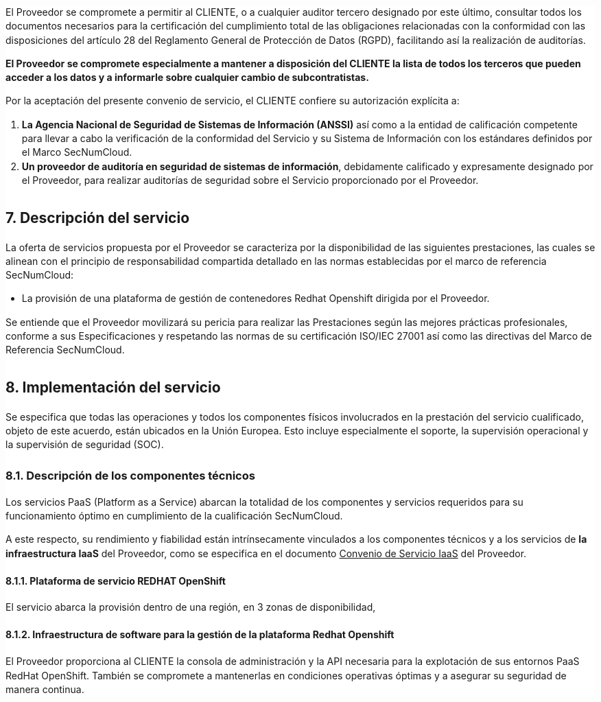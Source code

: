 El Proveedor se compromete a permitir al CLIENTE, o a cualquier auditor tercero designado por este último, consultar todos los documentos necesarios para la certificación del cumplimiento total de las obligaciones relacionadas con la conformidad con las disposiciones del artículo 28 del Reglamento General de Protección de Datos (RGPD), facilitando así la realización de auditorías.

**El Proveedor se compromete especialmente a mantener a disposición del CLIENTE la lista de todos los terceros que pueden acceder a los datos y a informarle sobre cualquier cambio de subcontratistas.**

Por la aceptación del presente convenio de servicio, el CLIENTE confiere su autorización explícita a:

1. __La Agencia Nacional de Seguridad de Sistemas de Información (ANSSI)__ así como a la entidad de calificación competente para llevar a cabo la verificación de la conformidad del Servicio y su Sistema de Información con los estándares definidos por el Marco SecNumCloud.
2. __Un proveedor de auditoría en seguridad de sistemas de información__, debidamente calificado y expresamente designado por el Proveedor, para realizar auditorías de seguridad sobre el Servicio proporcionado por el Proveedor.

## 7. Descripción del servicio
La oferta de servicios propuesta por el Proveedor se caracteriza por la disponibilidad de las siguientes prestaciones, las cuales se alinean con el principio de responsabilidad compartida detallado en las normas establecidas por el marco de referencia SecNumCloud:

- La provisión de una plataforma de gestión de contenedores Redhat Openshift dirigida por el Proveedor.

Se entiende que el Proveedor movilizará su pericia para realizar las Prestaciones según las mejores prácticas profesionales, conforme a sus Especificaciones y respetando las normas de su certificación ISO/IEC 27001 así como las directivas del Marco de Referencia SecNumCloud.

## 8. Implementación del servicio
Se especifica que todas las operaciones y todos los componentes físicos involucrados en la prestación del servicio cualificado, objeto de este acuerdo, están ubicados en la Unión Europea. Esto incluye especialmente el soporte, la supervisión operacional y la supervisión de seguridad (SOC).

### 8.1. Descripción de los componentes técnicos
Los servicios PaaS (Platform as a Service) abarcan la totalidad de los componentes y servicios requeridos para su funcionamiento óptimo en cumplimiento de la cualificación SecNumCloud.

A este respecto, su rendimiento y fiabilidad están intrínsecamente vinculados a los componentes técnicos y a los servicios de **la infraestructura IaaS** del Proveedor, como se especifica en el documento [Convenio de Servicio IaaS](../iaas/sla_iaas.md) del Proveedor.

#### 8.1.1. Plataforma de servicio REDHAT OpenShift
El servicio abarca la provisión dentro de una región, en 3 zonas de disponibilidad,

#### 8.1.2. Infraestructura de software para la gestión de la plataforma Redhat Openshift
El Proveedor proporciona al CLIENTE la consola de administración y la API necesaria para la explotación de sus entornos PaaS RedHat OpenShift.
También se compromete a mantenerlas en condiciones operativas óptimas y a asegurar su seguridad de manera continua.
